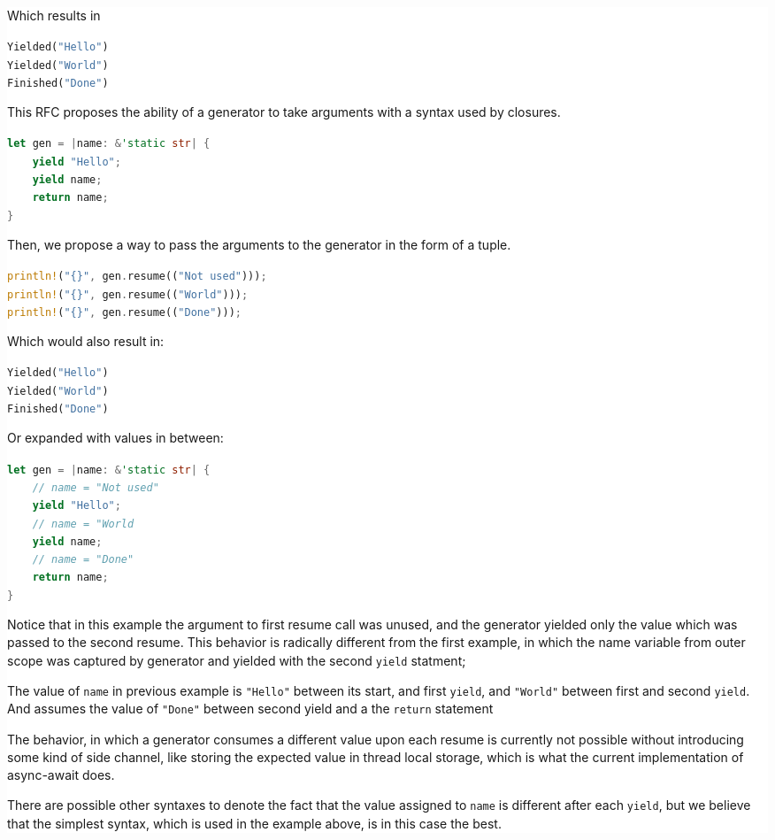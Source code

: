 Which results in 
```rust
Yielded("Hello")
Yielded("World")
Finished("Done")
```

This RFC proposes the ability of a generator to take arguments with a syntax used by closures.
```rust
let gen = |name: &'static str| {
    yield "Hello";                
    yield name;
    return name;
}
```

Then, we propose a way to pass the arguments to the generator in the form of a tuple.
```rust 
println!("{}", gen.resume(("Not used")));
println!("{}", gen.resume(("World")));
println!("{}", gen.resume(("Done")));
```
Which would also result in:
```rust
Yielded("Hello")
Yielded("World")
Finished("Done")
```
Or expanded with values in between:
```rust
let gen = |name: &'static str| {
    // name = "Not used"
    yield "Hello";      
    // name = "World
    yield name;
    // name = "Done"
    return name;
}
```
Notice that in this example the argument to first resume call was unused, and the generator yielded only the value which was passed to the second resume. This behavior is radically different from the first example, in which the name variable from outer scope was captured by generator and yielded with the second `yield` statment;

The value of `name` in previous example is `"Hello"` between its start, and first `yield`, and `"World"` between first and second `yield`. And assumes the value of `"Done"` between second yield and a the `return` statement

The behavior, in which a generator consumes a different value upon each resume is currently not possible without introducing some kind of side channel, like storing the expected value in thread local storage, which is what the current implementation of async-await does.

There are possible other syntaxes to denote the fact that the value assigned to `name` is different after each `yield`, but we believe that the simplest syntax, which is used in the example above, is in this case the best.
